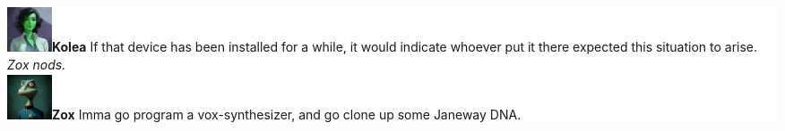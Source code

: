 <img src="../images/auto/Kolea.png" alt="Kolea" width="50" height="50">**Kolea** If that device has been installed for a while, it would indicate whoever put it there expected this situation to arise.<br />
*Zox nods.*<br />
<img src="../images/auto/Zox.png" alt="Zox" width="50" height="50">**Zox** Imma go program a vox-synthesizer, and go clone up some Janeway DNA.<br />
